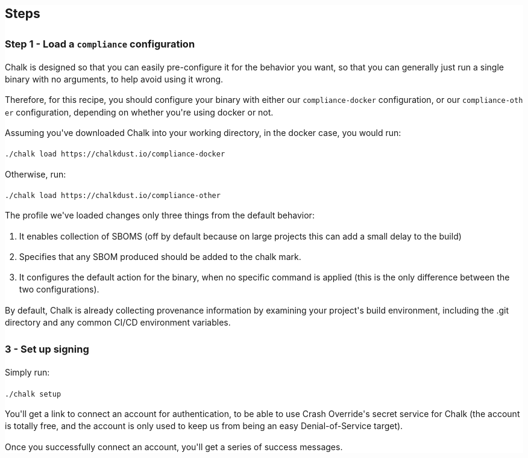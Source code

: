 ## Steps

### Step 1 - Load a `compliance` configuration

Chalk is designed so that you can easily pre-configure it for the
behavior you want, so that you can generally just run a single binary
with no arguments, to help avoid using it wrong.

Therefore, for this recipe, you should configure your binary with
either our `compliance-docker` configuration, or our
`compliance-other` configuration, depending on whether you're using
docker or not.

Assuming you've downloaded Chalk into your working directory, in the
docker case, you would run:

```
./chalk load https://chalkdust.io/compliance-docker
```

Otherwise, run:

```
./chalk load https://chalkdust.io/compliance-other
```

The profile we've loaded changes only three things from the default
behavior:

1. It enables collection of SBOMS (off by default because on large
   projects this can add a small delay to the build)

2. Specifies that any SBOM produced should be added to the chalk mark.

3. It configures the default action for the binary, when no specific
   command is applied (this is the only difference between the two
   configurations).

By default, Chalk is already collecting provenance information by
examining your project's build environment, including the .git
directory and any common CI/CD environment variables.

### 3 - Set up signing

Simply run:
```
./chalk setup
```

You'll get a link to connect an account for authentication, to be able
to use Crash Override's secret service for Chalk (the account is
totally free, and the account is only used to keep us from being an
easy Denial-of-Service target).

Once you successfully connect an account, you'll get a series of
success messages.
